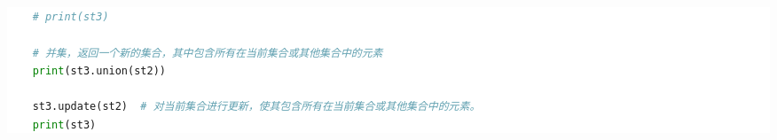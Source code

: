 ```python
    # print(st3)

    # 并集，返回一个新的集合，其中包含所有在当前集合或其他集合中的元素
    print(st3.union(st2))

    st3.update(st2)  # 对当前集合进行更新，使其包含所有在当前集合或其他集合中的元素。
    print(st3)
```

